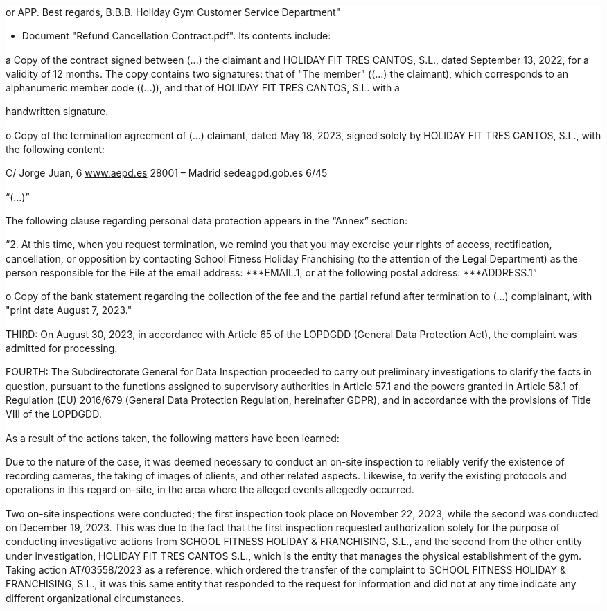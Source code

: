 or APP.
Best regards, B.B.B.
Holiday Gym Customer Service Department"

- Document "Refund Cancellation Contract.pdf". Its contents include:

a Copy of the contract signed between (...) the claimant and HOLIDAY
FIT TRES CANTOS, S.L., dated September 13, 2022, for a
validity of 12 months. The copy contains two signatures: that of "The member"
((...) the claimant), which corresponds to an alphanumeric member code ((...)), and that of HOLIDAY FIT TRES CANTOS, S.L. with a

handwritten signature.

o Copy of the termination agreement of (…) claimant, dated May 18, 2023, signed solely by HOLIDAY FIT TRES CANTOS, S.L., with the following content:

C/ Jorge Juan, 6 www.aepd.es
28001 – Madrid sedeagpd.gob.es 6/45

“(…)”

The following clause regarding personal data protection appears in the “Annex” section:

“2. At this time, when you request termination, we remind you that you may exercise your rights of access, rectification, cancellation, or opposition by contacting School Fitness Holiday Franchising (to the attention of the Legal Department) as the person responsible for the File at the email address: \*\*\*EMAIL.1, or at the following postal address:
\*\*\*ADDRESS.1”

o Copy of the bank statement regarding the collection of the fee and the partial refund after termination to (…) complainant, with "print date August 7, 2023."

THIRD: On August 30, 2023, in accordance with Article 65 of the LOPDGDD (General Data Protection Act), the complaint was admitted for processing.

FOURTH: The Subdirectorate General for Data Inspection proceeded to carry out preliminary investigations to clarify the facts in question, pursuant to the functions assigned to supervisory authorities in Article 57.1 and the powers granted in Article 58.1 of Regulation (EU) 2016/679 (General Data Protection Regulation, hereinafter GDPR), and in accordance with the provisions of Title VIII of the LOPDGDD.

As a result of the actions taken, the following matters have been learned:

Due to the nature of the case, it was deemed necessary to conduct an on-site inspection to reliably verify the existence of recording cameras, the taking of images of clients, and other related aspects.
Likewise, to verify the existing protocols and operations in this regard on-site, in the area where the alleged events allegedly occurred.

Two on-site inspections were conducted; the first inspection took place on November 22, 2023, while the second was conducted on December 19, 2023.
This was due to the fact that the first inspection requested authorization solely for the purpose of conducting investigative actions from SCHOOL FITNESS HOLIDAY & FRANCHISING, S.L., and the second from the other entity under investigation, HOLIDAY FIT TRES CANTOS S.L., which is the entity that manages the physical establishment of the gym. Taking action AT/03558/2023 as a reference, which ordered the transfer of the complaint to SCHOOL FITNESS HOLIDAY & FRANCHISING, S.L., it was this same entity that responded to the request for information and did not at any time indicate any different organizational circumstances.
